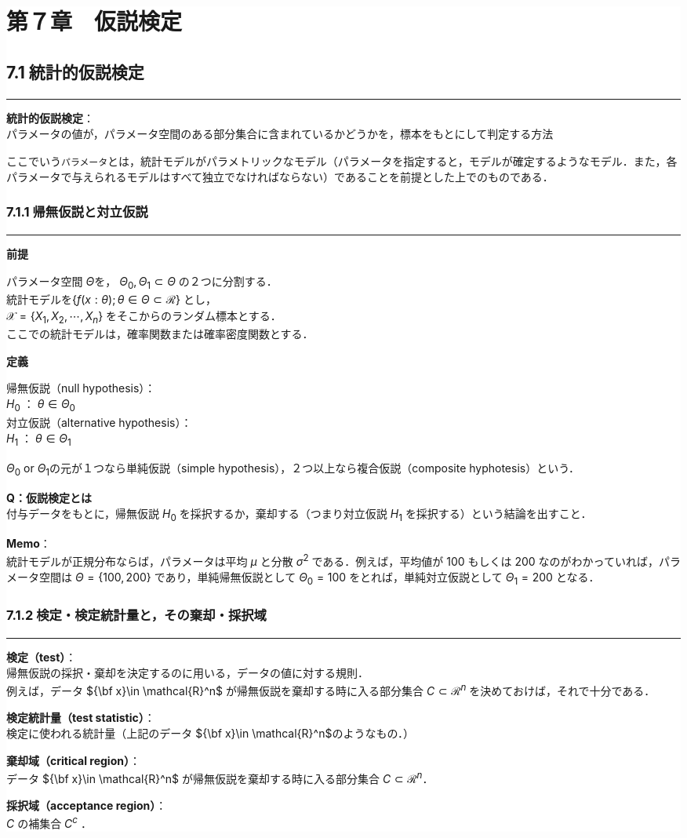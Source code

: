 # 第７章　仮説検定

## 7.1 統計的仮説検定

***

**統計的仮説検定**：  
パラメータの値が，パラメータ空間のある部分集合に含まれているかどうかを，標本をもとにして判定する方法

ここでいう`パラメータ`とは，統計モデルがパラメトリックなモデル（パラメータを指定すると，モデルが確定するようなモデル．また，各パラメータで与えられるモデルはすべて独立でなければならない）であることを前提とした上でのものである．

### 7.1.1 帰無仮説と対立仮説

***

**前提**

パラメータ空間 $\Theta$を， $\Theta_0, \Theta_1\subset \Theta$ の２つに分割する．  
統計モデルを$\{f(x:\theta);\theta\in\Theta\subset\mathcal{R}\}$ とし，  
$\mathcal{X} = \{X_1,X_2,\cdots,X_n\}$ をそこからのランダム標本とする．  
ここでの統計モデルは，確率関数または確率密度関数とする．

**定義**

帰無仮説（null hypothesis）：  
$H_0$ ： $\theta\in\Theta_0$  
対立仮説（alternative hypothesis）：  
$H_1$ ： $\theta\in\Theta_1$

$\Theta_0$ or $\Theta_1$の元が１つなら単純仮説（simple hypothesis），２つ以上なら複合仮説（composite hyphotesis）という．

**Q：仮説検定とは**  
付与データをもとに，帰無仮説 $H_0$ を採択するか，棄却する（つまり対立仮説 $H_1$ を採択する）という結論を出すこと．

**Memo**：  
統計モデルが正規分布ならば，パラメータは平均 $\mu$ と分散 $\sigma^2$ である．例えば，平均値が $100$ もしくは $200$ なのがわかっていれば，パラメータ空間は $\Theta=\{100,200\}$ であり，単純帰無仮説として $\Theta_0=100$ をとれば，単純対立仮説として $\Theta_1=200$ となる．

### 7.1.2 検定・検定統計量と，その棄却・採択域

***

**検定（test）**：  
帰無仮説の採択・棄却を決定するのに用いる，データの値に対する規則．  
例えば，データ ${\bf x}\in \mathcal{R}^n$ が帰無仮説を棄却する時に入る部分集合 $C\subset\mathcal{R}^n$ を決めておけば，それで十分である．

**検定統計量（test statistic）**：  
検定に使われる統計量（上記のデータ ${\bf x}\in \mathcal{R}^n$のようなもの．）

**棄却域（critical region）**：  
データ ${\bf x}\in \mathcal{R}^n$ が帰無仮説を棄却する時に入る部分集合 $C\subset\mathcal{R}^n$．

**採択域（acceptance region）**：  
$C$ の補集合 $C^c$ ．
